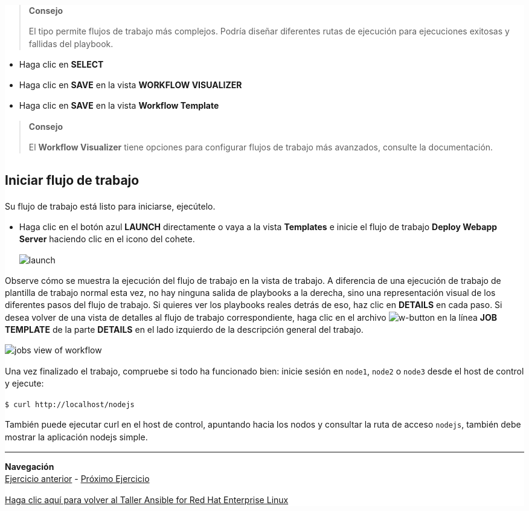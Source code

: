 > **Consejo**
>
> El tipo permite flujos de trabajo más complejos. Podría diseñar diferentes rutas de ejecución para ejecuciones exitosas y fallidas del playbook.

  - Haga clic en **SELECT**

  - Haga clic en **SAVE** en la vista **WORKFLOW VISUALIZER**

  - Haga clic en **SAVE** en la vista **Workflow Template**

> **Consejo**
>
> El **Workflow Visualizer** tiene opciones para configurar flujos de trabajo más avanzados, consulte la documentación.

## Iniciar flujo de trabajo

Su flujo de trabajo está listo para iniciarse, ejecútelo.

- Haga clic en el botón azul **LAUNCH** directamente o vaya a la vista **Templates** e inicie el flujo de trabajo **Deploy Webapp Server** haciendo clic en el icono del cohete.

  ![launch](images/launch.png)

Observe cómo se muestra la ejecución del flujo de trabajo en la vista de trabajo. A diferencia de una ejecución de trabajo de plantilla de trabajo normal esta vez, no hay ninguna salida de playbooks a la derecha, sino una representación visual de los diferentes pasos del flujo de trabajo. Si quieres ver los playbooks reales detrás de eso, haz clic en **DETAILS** en cada paso. Si desea volver de una vista de detalles al flujo de trabajo correspondiente, haga clic en el archivo ![w-button](images/w_button.png) en la línea **JOB TEMPLATE** de la parte **DETAILS** en el lado izquierdo de la descripción general del trabajo.

![jobs view of workflow](images/job_workflow.png)

Una vez finalizado el trabajo, compruebe si todo ha funcionado bien: inicie sesión en `node1`, `node2` o `node3` desde el host de control y ejecute:

```bash
$ curl http://localhost/nodejs
```

También puede ejecutar curl en el host de control, apuntando hacia los nodos y consultar la ruta de acceso `nodejs`, también debe mostrar la aplicación nodejs simple.


----
**Navegación**
<br>
[Ejercicio anterior](../2.5-rbac/README.es.md) - [Próximo Ejercicio](../2.7-wrap/README.es.md)

[Haga clic aquí para volver al Taller Ansible for Red Hat Enterprise Linux](../README.es.md#Sección-2---Ejercicios-de-Ansible-Tower)
